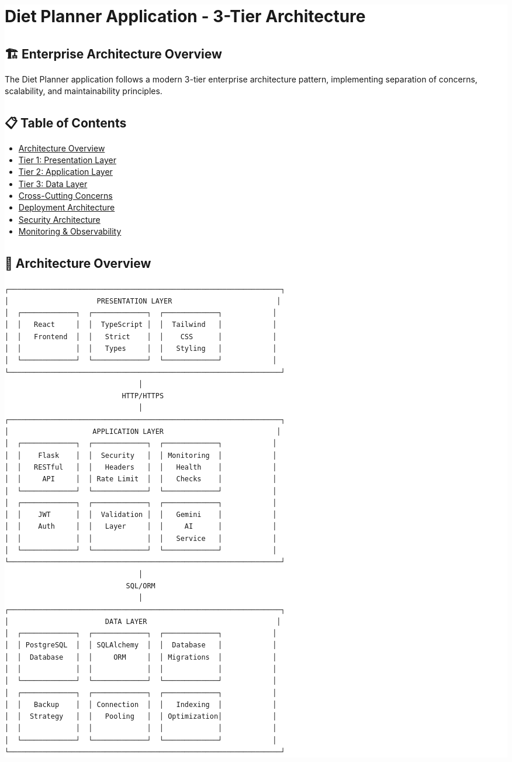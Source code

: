 # Diet Planner Application - 3-Tier Architecture

## 🏗️ Enterprise Architecture Overview

The Diet Planner application follows a modern 3-tier enterprise architecture pattern, implementing separation of concerns, scalability, and maintainability principles.

## 📋 Table of Contents

- [Architecture Overview](#architecture-overview)
- [Tier 1: Presentation Layer](#tier-1-presentation-layer)
- [Tier 2: Application Layer](#tier-2-application-layer)
- [Tier 3: Data Layer](#tier-3-data-layer)
- [Cross-Cutting Concerns](#cross-cutting-concerns)
- [Deployment Architecture](#deployment-architecture)
- [Security Architecture](#security-architecture)
- [Monitoring & Observability](#monitoring--observability)

## 🎯 Architecture Overview

```
┌─────────────────────────────────────────────────────────────────┐
│                     PRESENTATION LAYER                         │
│  ┌─────────────┐  ┌─────────────┐  ┌─────────────┐            │
│  │   React     │  │  TypeScript │  │  Tailwind   │            │
│  │   Frontend  │  │   Strict    │  │    CSS      │            │
│  │             │  │   Types     │  │   Styling   │            │
│  └─────────────┘  └─────────────┘  └─────────────┘            │
└─────────────────────────────────────────────────────────────────┘
                                │
                            HTTP/HTTPS
                                │
┌─────────────────────────────────────────────────────────────────┐
│                    APPLICATION LAYER                           │
│  ┌─────────────┐  ┌─────────────┐  ┌─────────────┐            │
│  │    Flask    │  │  Security   │  │ Monitoring  │            │
│  │   RESTful   │  │   Headers   │  │   Health    │            │
│  │     API     │  │ Rate Limit  │  │   Checks    │            │
│  └─────────────┘  └─────────────┘  └─────────────┘            │
│  ┌─────────────┐  ┌─────────────┐  ┌─────────────┐            │
│  │    JWT      │  │  Validation │  │   Gemini    │            │
│  │    Auth     │  │   Layer     │  │     AI      │            │
│  │             │  │             │  │   Service   │            │
│  └─────────────┘  └─────────────┘  └─────────────┘            │
└─────────────────────────────────────────────────────────────────┘
                                │
                             SQL/ORM
                                │
┌─────────────────────────────────────────────────────────────────┐
│                       DATA LAYER                               │
│  ┌─────────────┐  ┌─────────────┐  ┌─────────────┐            │
│  │ PostgreSQL  │  │ SQLAlchemy  │  │  Database   │            │
│  │  Database   │  │     ORM     │  │ Migrations  │            │
│  │             │  │             │  │             │            │
│  └─────────────┘  └─────────────┘  └─────────────┘            │
│  ┌─────────────┐  ┌─────────────┐  ┌─────────────┐            │
│  │   Backup    │  │ Connection  │  │   Indexing  │            │
│  │  Strategy   │  │   Pooling   │  │ Optimization│            │
│  │             │  │             │  │             │            │
│  └─────────────┘  └─────────────┘  └─────────────┘            │
└─────────────────────────────────────────────────────────────────┘
```